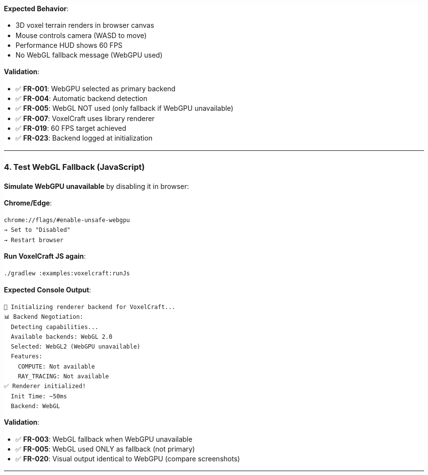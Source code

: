 **Expected Behavior**:

- 3D voxel terrain renders in browser canvas
- Mouse controls camera (WASD to move)
- Performance HUD shows 60 FPS
- No WebGL fallback message (WebGPU used)

**Validation**:

- ✅ **FR-001**: WebGPU selected as primary backend
- ✅ **FR-004**: Automatic backend detection
- ✅ **FR-005**: WebGL NOT used (only fallback if WebGPU unavailable)
- ✅ **FR-007**: VoxelCraft uses library renderer
- ✅ **FR-019**: 60 FPS target achieved
- ✅ **FR-023**: Backend logged at initialization

---

### 4. Test WebGL Fallback (JavaScript)

**Simulate WebGPU unavailable** by disabling it in browser:

**Chrome/Edge**:

```
chrome://flags/#enable-unsafe-webgpu
→ Set to "Disabled"
→ Restart browser
```

**Run VoxelCraft JS again**:

```bash
./gradlew :examples:voxelcraft:runJs
```

**Expected Console Output**:

```
🔧 Initializing renderer backend for VoxelCraft...
📊 Backend Negotiation:
  Detecting capabilities...
  Available backends: WebGL 2.0
  Selected: WebGL2 (WebGPU unavailable)
  Features:
    COMPUTE: Not available
    RAY_TRACING: Not available
✅ Renderer initialized!
  Init Time: ~50ms
  Backend: WebGL
```

**Validation**:

- ✅ **FR-003**: WebGL fallback when WebGPU unavailable
- ✅ **FR-005**: WebGL used ONLY as fallback (not primary)
- ✅ **FR-020**: Visual output identical to WebGPU (compare screenshots)

---